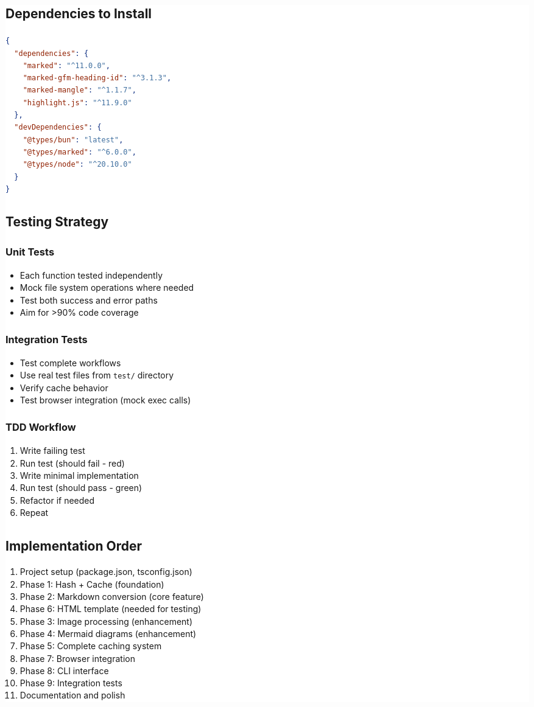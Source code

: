 ## Dependencies to Install
```json
{
  "dependencies": {
    "marked": "^11.0.0",
    "marked-gfm-heading-id": "^3.1.3",
    "marked-mangle": "^1.1.7",
    "highlight.js": "^11.9.0"
  },
  "devDependencies": {
    "@types/bun": "latest",
    "@types/marked": "^6.0.0",
    "@types/node": "^20.10.0"
  }
}
```

## Testing Strategy

### Unit Tests
- Each function tested independently
- Mock file system operations where needed
- Test both success and error paths
- Aim for >90% code coverage

### Integration Tests
- Test complete workflows
- Use real test files from `test/` directory
- Verify cache behavior
- Test browser integration (mock exec calls)

### TDD Workflow
1. Write failing test
2. Run test (should fail - red)
3. Write minimal implementation
4. Run test (should pass - green)
5. Refactor if needed
6. Repeat

## Implementation Order
1. Project setup (package.json, tsconfig.json)
2. Phase 1: Hash + Cache (foundation)
3. Phase 2: Markdown conversion (core feature)
4. Phase 6: HTML template (needed for testing)
5. Phase 3: Image processing (enhancement)
6. Phase 4: Mermaid diagrams (enhancement)
7. Phase 5: Complete caching system
8. Phase 7: Browser integration
9. Phase 8: CLI interface
10. Phase 9: Integration tests
11. Documentation and polish

